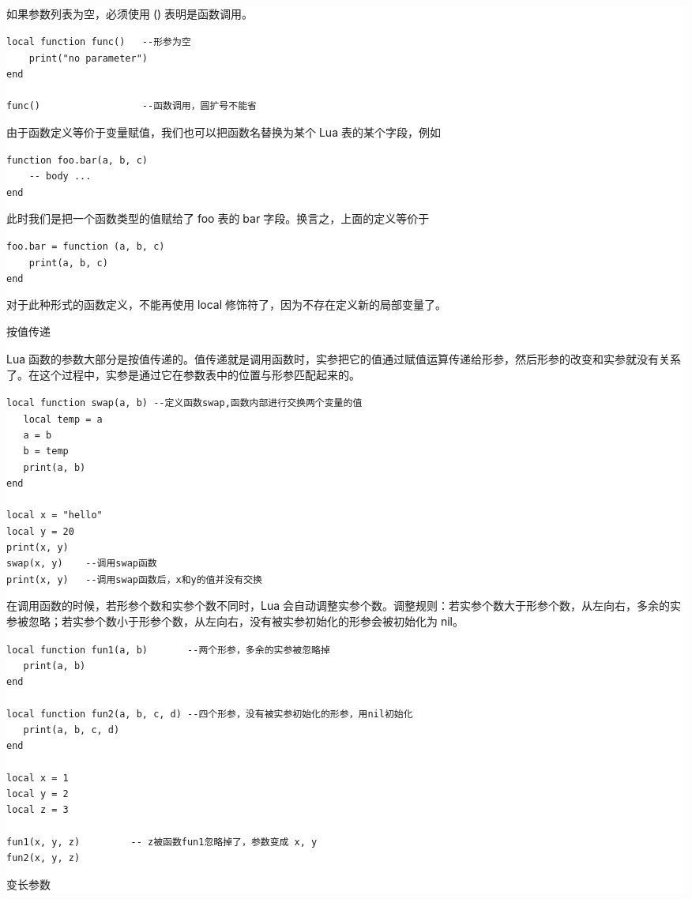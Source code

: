 如果参数列表为空，必须使用 () 表明是函数调用。

	local function func()   --形参为空
	    print("no parameter")
	end
	
	func()                  --函数调用，圆扩号不能省

由于函数定义等价于变量赋值，我们也可以把函数名替换为某个 Lua 表的某个字段，例如

	function foo.bar(a, b, c)
	    -- body ...
	end

此时我们是把一个函数类型的值赋给了 foo 表的 bar 字段。换言之，上面的定义等价于

	foo.bar = function (a, b, c)
	    print(a, b, c)
	end

对于此种形式的函数定义，不能再使用 local 修饰符了，因为不存在定义新的局部变量了。

按值传递

Lua 函数的参数大部分是按值传递的。值传递就是调用函数时，实参把它的值通过赋值运算传递给形参，然后形参的改变和实参就没有关系了。在这个过程中，实参是通过它在参数表中的位置与形参匹配起来的。
	
	local function swap(a, b) --定义函数swap,函数内部进行交换两个变量的值
	   local temp = a
	   a = b
	   b = temp
	   print(a, b)
	end
	
	local x = "hello"
	local y = 20
	print(x, y)
	swap(x, y)    --调用swap函数
	print(x, y)   --调用swap函数后，x和y的值并没有交换

在调用函数的时候，若形参个数和实参个数不同时，Lua 会自动调整实参个数。调整规则：若实参个数大于形参个数，从左向右，多余的实参被忽略；若实参个数小于形参个数，从左向右，没有被实参初始化的形参会被初始化为 nil。

	local function fun1(a, b)       --两个形参，多余的实参被忽略掉
	   print(a, b)
	end
	
	local function fun2(a, b, c, d) --四个形参，没有被实参初始化的形参，用nil初始化
	   print(a, b, c, d)
	end
	
	local x = 1
	local y = 2
	local z = 3
	
	fun1(x, y, z)         -- z被函数fun1忽略掉了，参数变成 x, y
	fun2(x, y, z) 

变长参数
